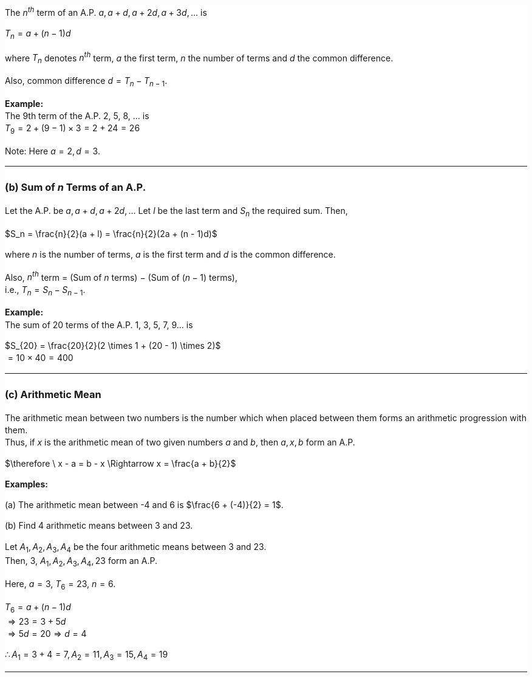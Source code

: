The $n^{th}$ term of an A.P. $a, a+d, a+2d, a+3d, ...$ is

$T_n = a + (n - 1)d$

where $T_n$ denotes $n^{th}$ term, $a$ the first term, $n$ the number of terms and $d$ the common difference.  

Also, common difference $d = T_n - T_{n-1}$.

**Example:**  
The 9th term of the A.P. 2, 5, 8, ... is  
$T_9 = 2 + (9 - 1) \times 3 = 2 + 24 = 26$  

Note: Here $a = 2, d = 3$.

---

### (b) Sum of $n$ Terms of an A.P.

Let the A.P. be $a, a+d, a+2d, ...$ Let $l$ be the last term and $S_n$ the required sum. Then,

$S_n = \frac{n}{2}(a + l) = \frac{n}{2}(2a + (n - 1)d)$

where $n$ is the number of terms, $a$ is the first term and $d$ is the common difference.  

Also, $n^{th}$ term $=$ (Sum of $n$ terms) $-$ (Sum of $(n - 1)$ terms),  
i.e., $T_n = S_n - S_{n-1}$.

**Example:**  
The sum of 20 terms of the A.P. 1, 3, 5, 7, 9... is  

$S_{20} = \frac{20}{2}(2 \times 1 + (20 - 1) \times 2)$  
$= 10 \times 40 = 400$

---

### (c) Arithmetic Mean

The arithmetic mean between two numbers is the number which when placed between them forms an arithmetic progression with them.  
Thus, if $x$ is the arithmetic mean of two given numbers $a$ and $b$, then $a, x, b$ form an A.P.

$\therefore \ x - a = b - x \Rightarrow x = \frac{a + b}{2}$

**Examples:**

(a) The arithmetic mean between -4 and 6 is $\frac{6 + (-4)}{2} = 1$.

(b) Find 4 arithmetic means between 3 and 23.

Let $A_1, A_2, A_3, A_4$ be the four arithmetic means between 3 and 23.  
Then, 3, $A_1, A_2, A_3, A_4, 23$ form an A.P.  

Here, $a = 3$, $T_6 = 23$, $n = 6$.

$T_6 = a + (n - 1)d$  
$\Rightarrow 23 = 3 + 5d$  
$\Rightarrow 5d = 20 \Rightarrow d = 4$

$\therefore A_1 = 3 + 4 = 7, A_2 = 11, A_3 = 15, A_4 = 19$

---